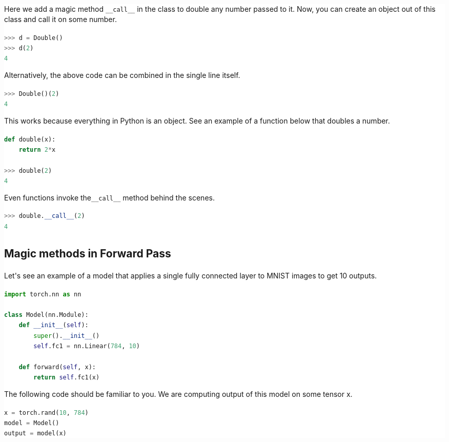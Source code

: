 Here we add a magic method `__call__` in the class to double any number passed to it. Now, you can create an object out of this class and call it on some number.

```python
>>> d = Double()
>>> d(2)
4
```

Alternatively, the above code can be combined in the single line itself.

```python
>>> Double()(2)
4
```

This works because everything in Python is an object. See an example of a function below that doubles a number.

```python
def double(x):
    return 2*x

>>> double(2)
4
```

Even functions invoke the`__call__` method behind the scenes.
```python
>>> double.__call__(2)
4
```

## Magic methods in Forward Pass
Let's see an example of a model that applies a single fully connected layer to MNIST images to get 10 outputs.

```python
import torch.nn as nn

class Model(nn.Module):
    def __init__(self):
        super().__init__()
        self.fc1 = nn.Linear(784, 10)        

    def forward(self, x):
        return self.fc1(x)
```

The following code should be familiar to you. We are computing output of this model on some tensor x.  

```python
x = torch.rand(10, 784)
model = Model()
output = model(x)
```
